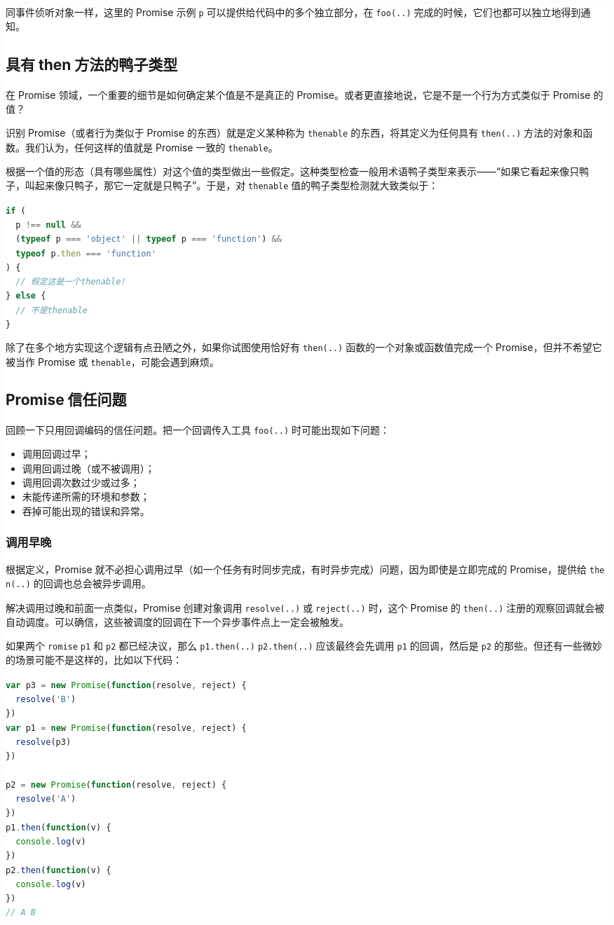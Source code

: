 同事件侦听对象一样，这里的 Promise 示例 `p` 可以提供给代码中的多个独立部分，在 `foo(..)` 完成的时候，它们也都可以独立地得到通知。

## 具有 then 方法的鸭子类型

在 Promise 领域，一个重要的细节是如何确定某个值是不是真正的 Promise。或者更直接地说，它是不是一个行为方式类似于 Promise 的值？

识别 Promise（或者行为类似于 Promise 的东西）就是定义某种称为 `thenable` 的东西，将其定义为任何具有 `then(..)` 方法的对象和函数。我们认为，任何这样的值就是 Promise 一致的 `thenable`。

根据一个值的形态（具有哪些属性）对这个值的类型做出一些假定。这种类型检查一般用术语鸭子类型来表示——“如果它看起来像只鸭子，叫起来像只鸭子，那它一定就是只鸭子”。于是，对 `thenable` 值的鸭子类型检测就大致类似于：

```js
if (
  p !== null &&
  (typeof p === 'object' || typeof p === 'function') &&
  typeof p.then === 'function'
) {
  // 假定这是一个thenable!
} else {
  // 不是thenable
}
```

除了在多个地方实现这个逻辑有点丑陋之外，如果你试图使用恰好有 `then(..)` 函数的一个对象或函数值完成一个 Promise，但并不希望它被当作 Promise 或 `thenable`，可能会遇到麻烦。

## Promise 信任问题

回顾一下只用回调编码的信任问题。把一个回调传入工具 `foo(..)` 时可能出现如下问题：

- 调用回调过早；
- 调用回调过晚（或不被调用）；
- 调用回调次数过少或过多；
- 未能传递所需的环境和参数；
- 吞掉可能出现的错误和异常。

### 调用早晚

根据定义，Promise 就不必担心调用过早（如一个任务有时同步完成，有时异步完成）问题，因为即使是立即完成的 Promise，提供给 `then(..)` 的回调也总会被异步调用。

解决调用过晚和前面一点类似，Promise 创建对象调用 `resolve(..)` 或 `reject(..)` 时，这个 Promise 的 `then(..)` 注册的观察回调就会被自动调度。可以确信，这些被调度的回调在下一个异步事件点上一定会被触发。

如果两个 `romise` `p1` 和 `p2` 都已经决议，那么 `p1.then(..)` `p2.then(..)` 应该最终会先调用 `p1` 的回调，然后是 `p2` 的那些。但还有一些微妙的场景可能不是这样的，比如以下代码：

```js
var p3 = new Promise(function(resolve, reject) {
  resolve('B')
})
var p1 = new Promise(function(resolve, reject) {
  resolve(p3)
})

p2 = new Promise(function(resolve, reject) {
  resolve('A')
})
p1.then(function(v) {
  console.log(v)
})
p2.then(function(v) {
  console.log(v)
})
// A B
```
